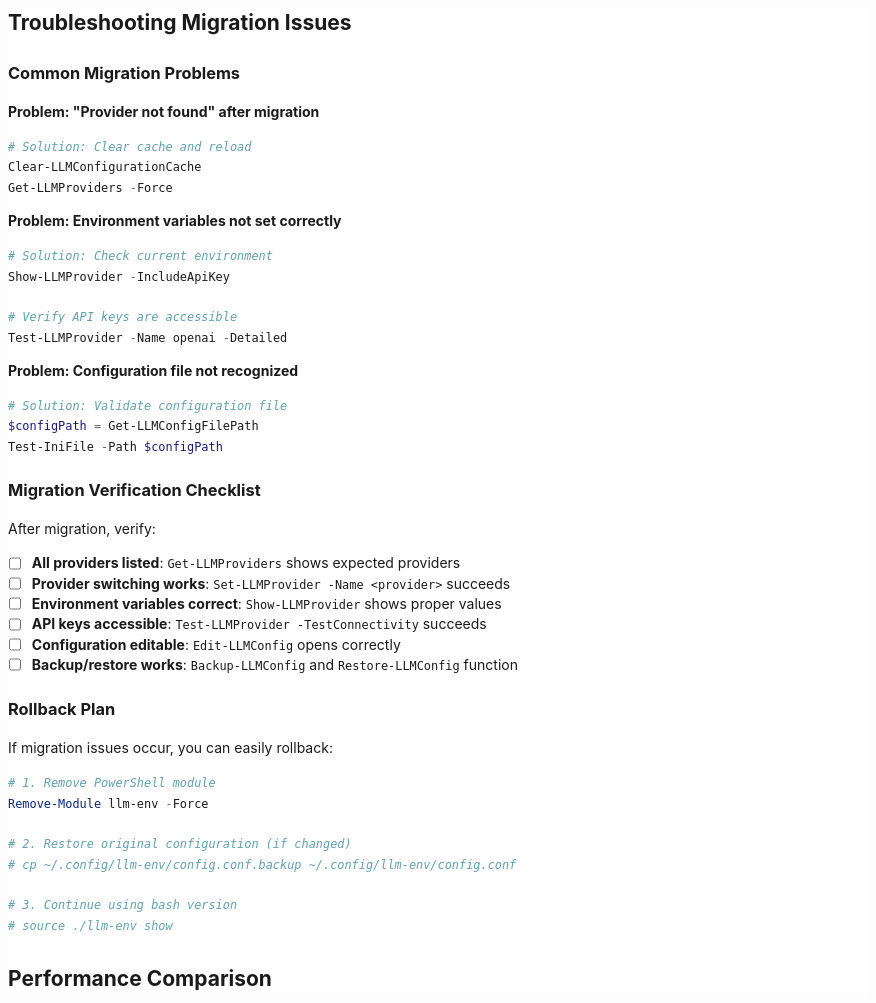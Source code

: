 ## Troubleshooting Migration Issues

### Common Migration Problems

**Problem: "Provider not found" after migration**
```powershell
# Solution: Clear cache and reload
Clear-LLMConfigurationCache
Get-LLMProviders -Force
```

**Problem: Environment variables not set correctly**
```powershell
# Solution: Check current environment
Show-LLMProvider -IncludeApiKey

# Verify API keys are accessible
Test-LLMProvider -Name openai -Detailed
```

**Problem: Configuration file not recognized**
```powershell
# Solution: Validate configuration file
$configPath = Get-LLMConfigFilePath
Test-IniFile -Path $configPath
```

### Migration Verification Checklist

After migration, verify:

- [ ] **All providers listed**: `Get-LLMProviders` shows expected providers
- [ ] **Provider switching works**: `Set-LLMProvider -Name <provider>` succeeds
- [ ] **Environment variables correct**: `Show-LLMProvider` shows proper values
- [ ] **API keys accessible**: `Test-LLMProvider -TestConnectivity` succeeds
- [ ] **Configuration editable**: `Edit-LLMConfig` opens correctly
- [ ] **Backup/restore works**: `Backup-LLMConfig` and `Restore-LLMConfig` function

### Rollback Plan

If migration issues occur, you can easily rollback:

```powershell
# 1. Remove PowerShell module
Remove-Module llm-env -Force

# 2. Restore original configuration (if changed)
# cp ~/.config/llm-env/config.conf.backup ~/.config/llm-env/config.conf

# 3. Continue using bash version
# source ./llm-env show
```

## Performance Comparison
